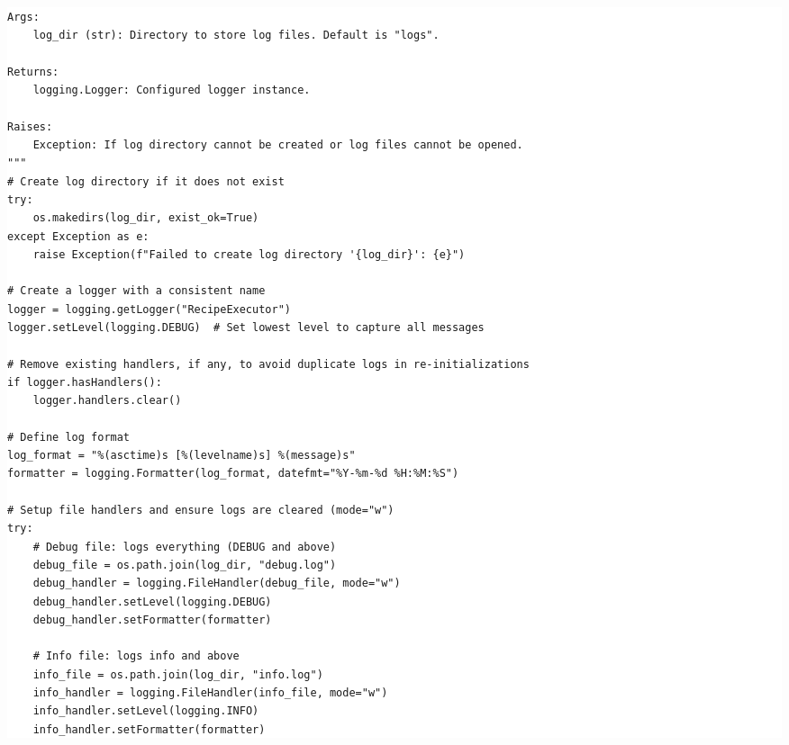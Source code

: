     Args:
        log_dir (str): Directory to store log files. Default is "logs".

    Returns:
        logging.Logger: Configured logger instance.

    Raises:
        Exception: If log directory cannot be created or log files cannot be opened.
    """
    # Create log directory if it does not exist
    try:
        os.makedirs(log_dir, exist_ok=True)
    except Exception as e:
        raise Exception(f"Failed to create log directory '{log_dir}': {e}")

    # Create a logger with a consistent name
    logger = logging.getLogger("RecipeExecutor")
    logger.setLevel(logging.DEBUG)  # Set lowest level to capture all messages

    # Remove existing handlers, if any, to avoid duplicate logs in re-initializations
    if logger.hasHandlers():
        logger.handlers.clear()

    # Define log format
    log_format = "%(asctime)s [%(levelname)s] %(message)s"
    formatter = logging.Formatter(log_format, datefmt="%Y-%m-%d %H:%M:%S")

    # Setup file handlers and ensure logs are cleared (mode="w")
    try:
        # Debug file: logs everything (DEBUG and above)
        debug_file = os.path.join(log_dir, "debug.log")
        debug_handler = logging.FileHandler(debug_file, mode="w")
        debug_handler.setLevel(logging.DEBUG)
        debug_handler.setFormatter(formatter)

        # Info file: logs info and above
        info_file = os.path.join(log_dir, "info.log")
        info_handler = logging.FileHandler(info_file, mode="w")
        info_handler.setLevel(logging.INFO)
        info_handler.setFormatter(formatter)
